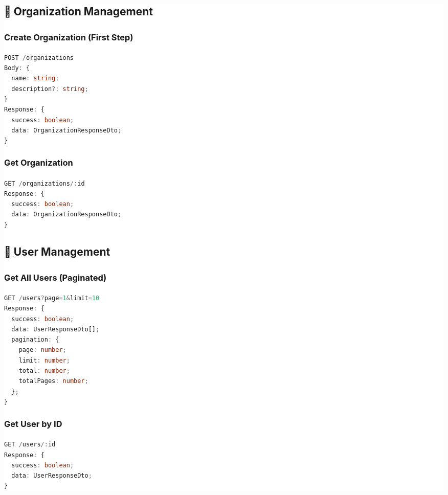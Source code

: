 ## 🏢 Organization Management

### Create Organization (First Step)
```typescript
POST /organizations
Body: {
  name: string;
  description?: string;
}
Response: {
  success: boolean;
  data: OrganizationResponseDto;
}
```

### Get Organization
```typescript
GET /organizations/:id
Response: {
  success: boolean;
  data: OrganizationResponseDto;
}
```

## 👥 User Management

### Get All Users (Paginated)
```typescript
GET /users?page=1&limit=10
Response: {
  success: boolean;
  data: UserResponseDto[];
  pagination: {
    page: number;
    limit: number;
    total: number;
    totalPages: number;
  };
}
```

### Get User by ID
```typescript
GET /users/:id
Response: {
  success: boolean;
  data: UserResponseDto;
}
```
